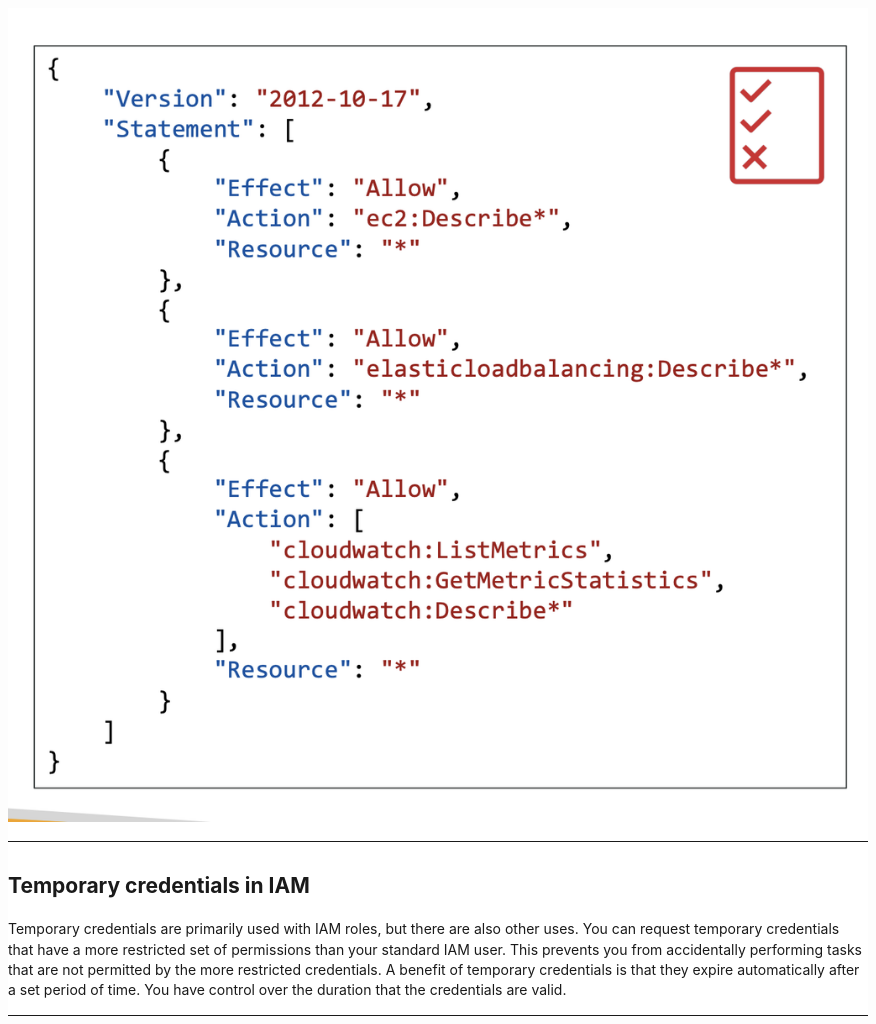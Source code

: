 ![](../assets/img/aws_iam_permissions_statements.png)

---

## Temporary credentials in IAM

Temporary credentials are primarily used with IAM roles, but there are also other uses. You can request temporary credentials that have a more restricted set of permissions than your standard IAM user. This prevents you from accidentally performing tasks that are not permitted by the more restricted credentials. A benefit of temporary credentials is that they expire automatically after a set period of time. You have control over the duration that the credentials are valid.

---